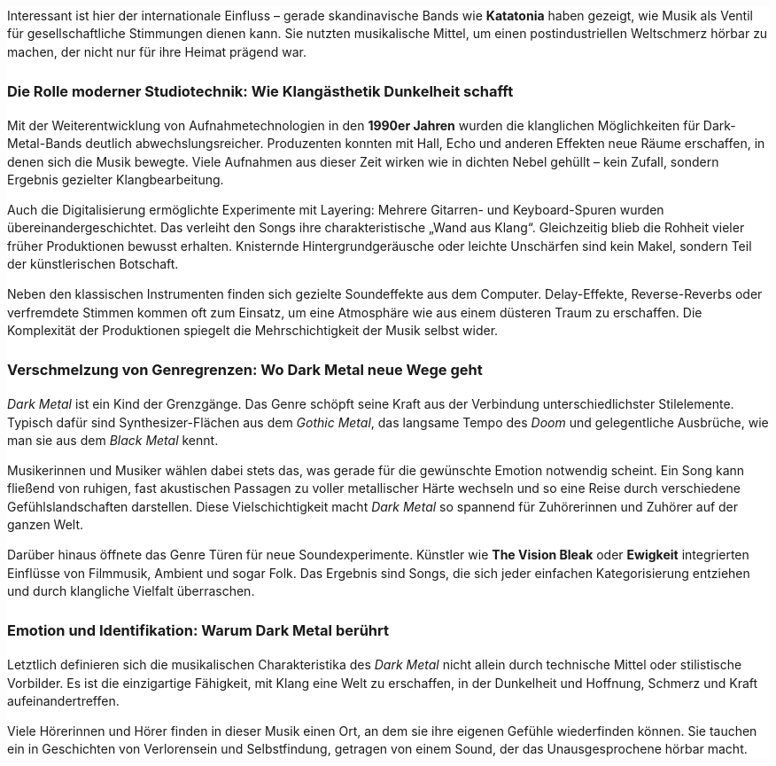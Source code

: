 Interessant ist hier der internationale Einfluss – gerade skandinavische Bands wie **Katatonia**
haben gezeigt, wie Musik als Ventil für gesellschaftliche Stimmungen dienen kann. Sie nutzten
musikalische Mittel, um einen postindustriellen Weltschmerz hörbar zu machen, der nicht nur für ihre
Heimat prägend war.

### Die Rolle moderner Studiotechnik: Wie Klangästhetik Dunkelheit schafft

Mit der Weiterentwicklung von Aufnahmetechnologien in den **1990er Jahren** wurden die klanglichen
Möglichkeiten für Dark-Metal-Bands deutlich abwechslungsreicher. Produzenten konnten mit Hall, Echo
und anderen Effekten neue Räume erschaffen, in denen sich die Musik bewegte. Viele Aufnahmen aus
dieser Zeit wirken wie in dichten Nebel gehüllt – kein Zufall, sondern Ergebnis gezielter
Klangbearbeitung.

Auch die Digitalisierung ermöglichte Experimente mit Layering: Mehrere Gitarren- und Keyboard-Spuren
wurden übereinandergeschichtet. Das verleiht den Songs ihre charakteristische „Wand aus Klang“.
Gleichzeitig blieb die Rohheit vieler früher Produktionen bewusst erhalten. Knisternde
Hintergrundgeräusche oder leichte Unschärfen sind kein Makel, sondern Teil der künstlerischen
Botschaft.

Neben den klassischen Instrumenten finden sich gezielte Soundeffekte aus dem Computer.
Delay-Effekte, Reverse-Reverbs oder verfremdete Stimmen kommen oft zum Einsatz, um eine Atmosphäre
wie aus einem düsteren Traum zu erschaffen. Die Komplexität der Produktionen spiegelt die
Mehrschichtigkeit der Musik selbst wider.

### Verschmelzung von Genregrenzen: Wo Dark Metal neue Wege geht

_Dark Metal_ ist ein Kind der Grenzgänge. Das Genre schöpft seine Kraft aus der Verbindung
unterschiedlichster Stilelemente. Typisch dafür sind Synthesizer-Flächen aus dem _Gothic Metal_, das
langsame Tempo des _Doom_ und gelegentliche Ausbrüche, wie man sie aus dem _Black Metal_ kennt.

Musikerinnen und Musiker wählen dabei stets das, was gerade für die gewünschte Emotion notwendig
scheint. Ein Song kann fließend von ruhigen, fast akustischen Passagen zu voller metallischer Härte
wechseln und so eine Reise durch verschiedene Gefühlslandschaften darstellen. Diese
Vielschichtigkeit macht _Dark Metal_ so spannend für Zuhörerinnen und Zuhörer auf der ganzen Welt.

Darüber hinaus öffnete das Genre Türen für neue Soundexperimente. Künstler wie **The Vision Bleak**
oder **Ewigkeit** integrierten Einflüsse von Filmmusik, Ambient und sogar Folk. Das Ergebnis sind
Songs, die sich jeder einfachen Kategorisierung entziehen und durch klangliche Vielfalt überraschen.

### Emotion und Identifikation: Warum Dark Metal berührt

Letztlich definieren sich die musikalischen Charakteristika des _Dark Metal_ nicht allein durch
technische Mittel oder stilistische Vorbilder. Es ist die einzigartige Fähigkeit, mit Klang eine
Welt zu erschaffen, in der Dunkelheit und Hoffnung, Schmerz und Kraft aufeinandertreffen.

Viele Hörerinnen und Hörer finden in dieser Musik einen Ort, an dem sie ihre eigenen Gefühle
wiederfinden können. Sie tauchen ein in Geschichten von Verlorensein und Selbstfindung, getragen von
einem Sound, der das Unausgesprochene hörbar macht.
